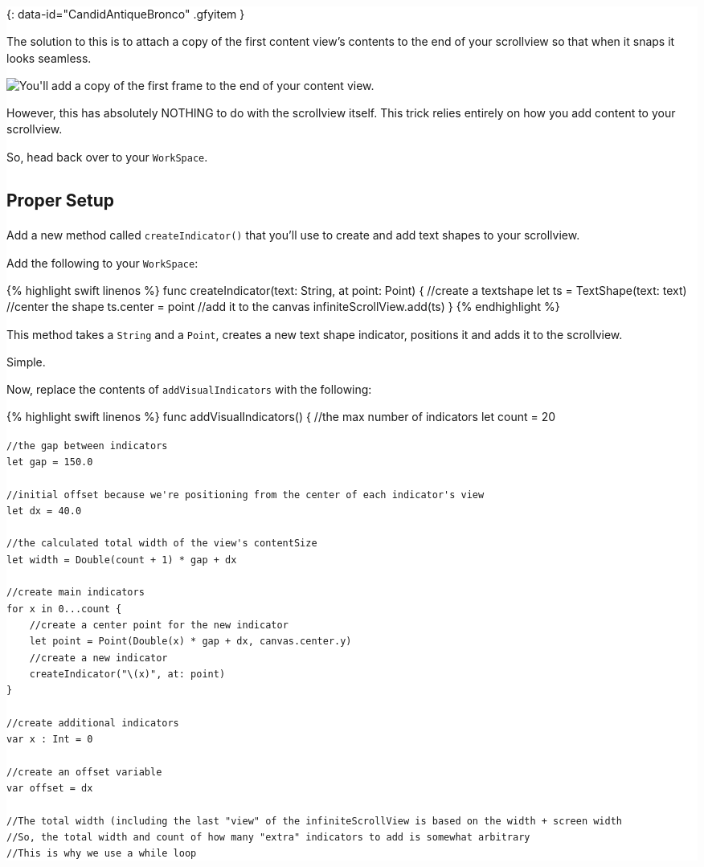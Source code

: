 ![](){: data-id="CandidAntiqueBronco" .gfyitem }

The solution to this is to attach a copy of the first content view’s contents to the end of your scrollview so that when it snaps it looks seamless.

![You'll add a copy of the first frame to the end of your content view.](06.png)

However, this has absolutely NOTHING to do with the scrollview itself. This trick relies entirely on how you add content to your scrollview.

So, head back over to your `WorkSpace`.

## Proper Setup

Add a new method called `createIndicator()` that you’ll use to create and add text shapes to your scrollview.

Add the following to your `WorkSpace`:

{% highlight swift linenos %}
func createIndicator(text: String, at point: Point) {
    //create a textshape
    let ts = TextShape(text: text)
    //center the shape
    ts.center = point
    //add it to the canvas
    infiniteScrollView.add(ts)
}
{% endhighlight %}

This method takes a `String` and a `Point`, creates a new text shape indicator, positions it and adds it to the scrollview.

Simple.

Now, replace the contents of `addVisualIndicators` with the following:

{% highlight swift linenos %}
func addVisualIndicators() {
    //the max number of indicators
    let count = 20
    
    //the gap between indicators
    let gap = 150.0
    
    //initial offset because we're positioning from the center of each indicator's view
    let dx = 40.0
    
    //the calculated total width of the view's contentSize
    let width = Double(count + 1) * gap + dx
    
    //create main indicators
    for x in 0...count {
        //create a center point for the new indicator
        let point = Point(Double(x) * gap + dx, canvas.center.y)
        //create a new indicator
        createIndicator("\(x)", at: point)
    }
    
    //create additional indicators
    var x : Int = 0
    
    //create an offset variable
    var offset = dx
    
    //The total width (including the last "view" of the infiniteScrollView is based on the width + screen width
    //So, the total width and count of how many "extra" indicators to add is somewhat arbitrary
    //This is why we use a while loop
    
